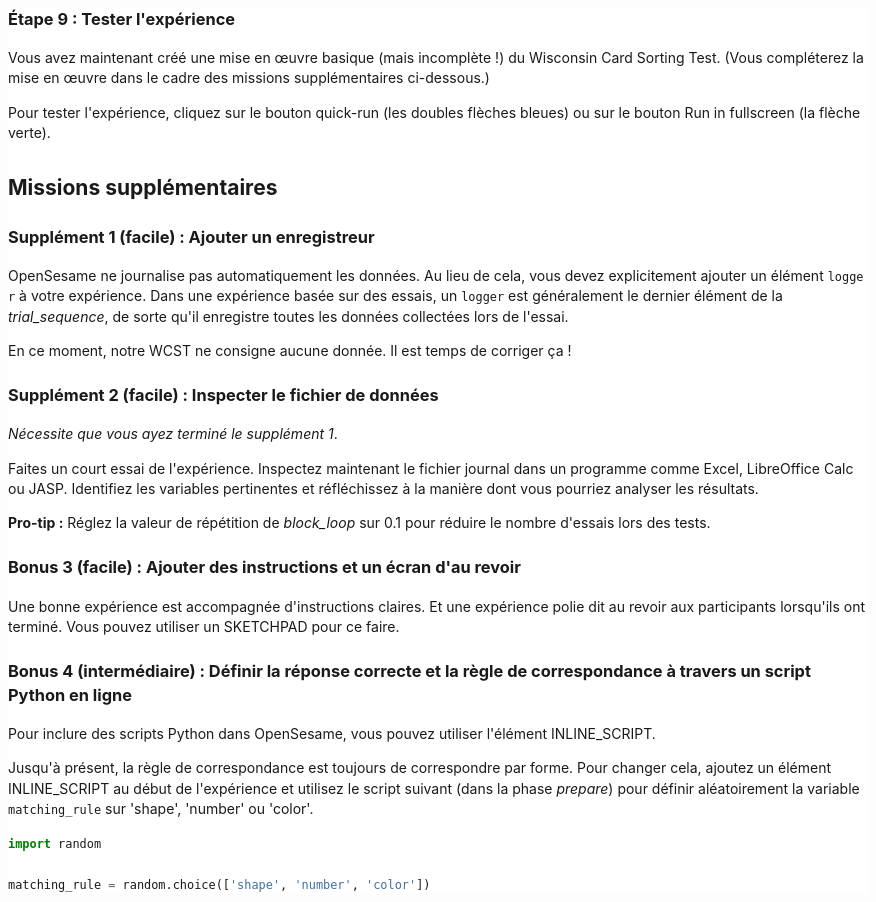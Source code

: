 
### Étape 9 : Tester l'expérience

Vous avez maintenant créé une mise en œuvre basique (mais incomplète !) du Wisconsin Card Sorting Test. (Vous compléterez la mise en œuvre dans le cadre des missions supplémentaires ci-dessous.)

Pour tester l'expérience, cliquez sur le bouton quick-run (les doubles flèches bleues) ou sur le bouton Run in fullscreen (la flèche verte).


## Missions supplémentaires


### Supplément 1 (facile) : Ajouter un enregistreur

OpenSesame ne journalise pas automatiquement les données. Au lieu de cela, vous devez explicitement ajouter un élément `logger` à votre expérience. Dans une expérience basée sur des essais, un `logger` est généralement le dernier élément de la *trial_sequence*, de sorte qu'il enregistre toutes les données collectées lors de l'essai.

En ce moment, notre WCST ne consigne aucune donnée. Il est temps de corriger ça !


### Supplément 2 (facile) : Inspecter le fichier de données

*Nécessite que vous ayez terminé le supplément 1*.

Faites un court essai de l'expérience. Inspectez maintenant le fichier journal dans un programme comme Excel, LibreOffice Calc ou JASP. Identifiez les variables pertinentes et réfléchissez à la manière dont vous pourriez analyser les résultats.

__Pro-tip :__ Réglez la valeur de répétition de *block_loop* sur 0.1 pour réduire le nombre d'essais lors des tests.

### Bonus 3 (facile) : Ajouter des instructions et un écran d'au revoir

Une bonne expérience est accompagnée d'instructions claires. Et une expérience polie dit au revoir aux participants lorsqu'ils ont terminé. Vous pouvez utiliser un SKETCHPAD pour ce faire.

### Bonus 4 (intermédiaire) : Définir la réponse correcte et la règle de correspondance à travers un script Python en ligne

Pour inclure des scripts Python dans OpenSesame, vous pouvez utiliser l'élément INLINE_SCRIPT.

Jusqu'à présent, la règle de correspondance est toujours de correspondre par forme. Pour changer cela, ajoutez un élément INLINE_SCRIPT au début de l'expérience et utilisez le script suivant (dans la phase *prepare*) pour définir aléatoirement la variable `matching_rule` sur 'shape', 'number' ou 'color'.

```python
import random

matching_rule = random.choice(['shape', 'number', 'color'])
```
